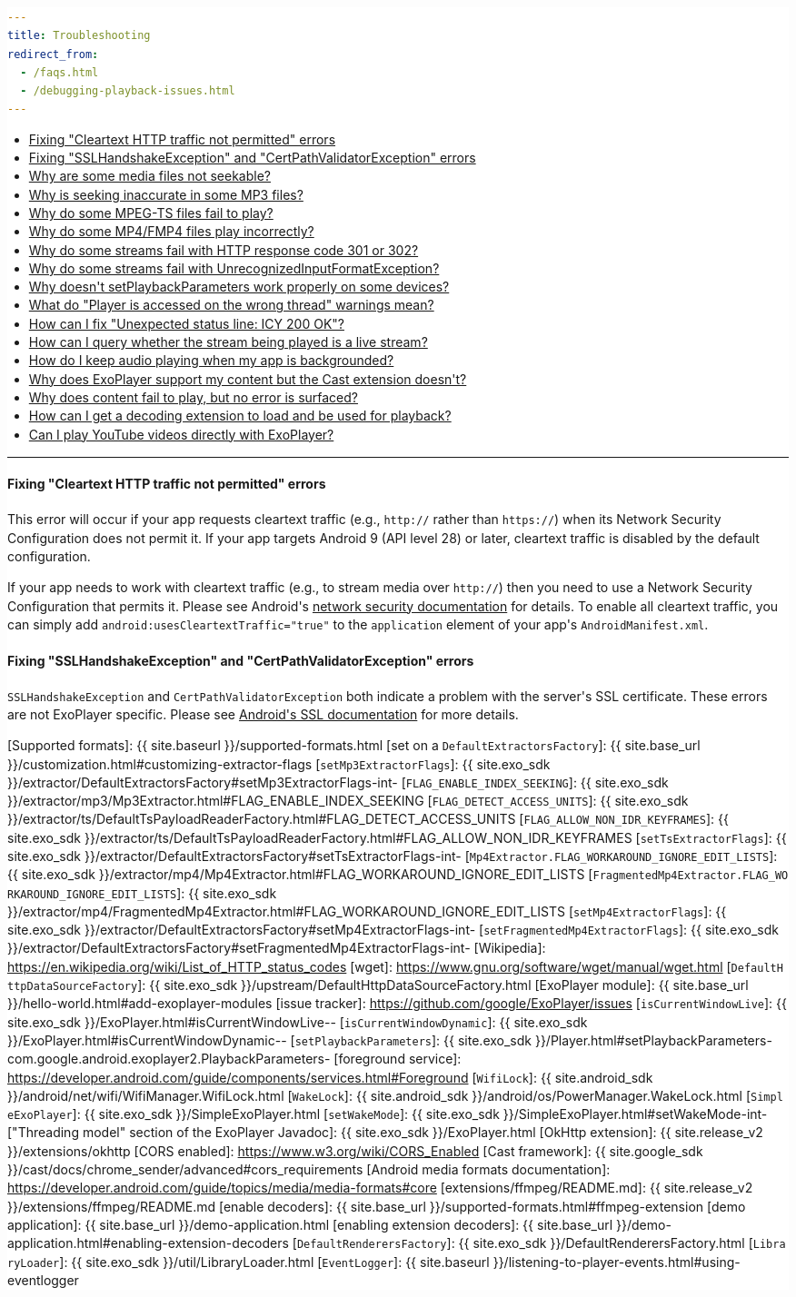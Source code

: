 ```yaml
---
title: Troubleshooting
redirect_from:
  - /faqs.html
  - /debugging-playback-issues.html
---
```


* [Fixing "Cleartext HTTP traffic not permitted" errors][]
* [Fixing "SSLHandshakeException" and "CertPathValidatorException" errors][]
* [Why are some media files not seekable?][]
* [Why is seeking inaccurate in some MP3 files?][]
* [Why do some MPEG-TS files fail to play?][]
* [Why do some MP4/FMP4 files play incorrectly?][]
* [Why do some streams fail with HTTP response code 301 or 302?][]
* [Why do some streams fail with UnrecognizedInputFormatException?][]
* [Why doesn't setPlaybackParameters work properly on some devices?][]
* [What do "Player is accessed on the wrong thread" warnings mean?][]
* [How can I fix "Unexpected status line: ICY 200 OK"?][]
* [How can I query whether the stream being played is a live stream?][]
* [How do I keep audio playing when my app is backgrounded?][]
* [Why does ExoPlayer support my content but the Cast extension doesn't?][]
* [Why does content fail to play, but no error is surfaced?]
* [How can I get a decoding extension to load and be used for playback?][]
* [Can I play YouTube videos directly with ExoPlayer?][]

---

#### Fixing "Cleartext HTTP traffic not permitted" errors ####

This error will occur if your app requests cleartext traffic (e.g., `http://`
rather than `https://`) when its Network Security Configuration does not permit
it. If your app targets Android 9 (API level 28) or later, cleartext traffic is
disabled by the default configuration.

If your app needs to work with cleartext traffic (e.g., to stream media over
`http://`) then you need to use a Network Security Configuration that permits
it. Please see Android's
[network security documentation](https://developer.android.com/training/articles/security-config.html)
for details. To enable all cleartext traffic, you can simply add
`android:usesCleartextTraffic="true"` to the `application` element of your app's
`AndroidManifest.xml`.

#### Fixing "SSLHandshakeException" and "CertPathValidatorException" errors ####

`SSLHandshakeException` and `CertPathValidatorException` both indicate a problem
with the server's SSL certificate. These errors are not ExoPlayer specific.
Please see
[Android's SSL documentation](https://developer.android.com/training/articles/security-ssl#CommonProblems)
for more details.


[Fixing "Cleartext HTTP traffic not permitted" errors]: #fixing-cleartext-http-traffic-not-permitted-errors
[Fixing "SSLHandshakeException" and "CertPathValidatorException" errors]: #fixing-sslhandshakeexception-and-certpathvalidatorexception-errors
[What formats does ExoPlayer support?]: #what-formats-does-exoplayer-support
[Why are some media files not seekable?]: #why-are-some-media-files-not-seekable
[Why is seeking inaccurate in some MP3 files?]: #why-is-seeking-inaccurate-in-some-mp3-files
[Why do some MPEG-TS files fail to play?]: #why-do-some-mpeg-ts-files-fail-to-play
[Why do some MP4/FMP4 files play incorrectly?]: #why-do-some-mp4fmp4-files-play-incorrectly
[Why do some streams fail with HTTP response code 301 or 302?]: #why-do-some-streams-fail-with-http-response-code-301-or-302
[Why do some streams fail with UnrecognizedInputFormatException?]: #why-do-some-streams-fail-with-unrecognizedinputformatexception
[Why doesn't setPlaybackParameters work properly on some devices?]: #why-doesnt-setplaybackparameters-work-properly-on-some-devices
[What do "Player is accessed on the wrong thread" warnings mean?]: #what-do-player-is-accessed-on-the-wrong-thread-warnings-mean
[How can I fix "Unexpected status line: ICY 200 OK"?]:  #how-can-i-fix-unexpected-status-line-icy-200-ok
[How can I query whether the stream being played is a live stream?]: #how-can-i-query-whether-the-stream-being-played-is-a-live-stream
[How do I keep audio playing when my app is backgrounded?]: #how-do-i-keep-audio-playing-when-my-app-is-backgrounded
[Why does ExoPlayer support my content but the Cast extension doesn't?]: #why-does-exoplayer-support-my-content-but-the-cast-extension-doesnt
[Why does content fail to play, but no error is surfaced?]: #why-does-content-fail-to-play-but-no-error-is-surfaced
[How can I get a decoding extension to load and be used for playback?]: #how-can-i-get-a-decoding-extension-to-load-and-be-used-for-playback
[Can I play YouTube videos directly with ExoPlayer?]: #can-i-play-yt-videos-with-exoplayer
[Supported formats]: {{ site.baseurl }}/supported-formats.html
[set on a `DefaultExtractorsFactory`]: {{ site.base_url }}/customization.html#customizing-extractor-flags
[`setMp3ExtractorFlags`]: {{ site.exo_sdk }}/extractor/DefaultExtractorsFactory#setMp3ExtractorFlags-int-
[`FLAG_ENABLE_INDEX_SEEKING`]: {{ site.exo_sdk }}/extractor/mp3/Mp3Extractor.html#FLAG_ENABLE_INDEX_SEEKING
[`FLAG_DETECT_ACCESS_UNITS`]: {{ site.exo_sdk }}/extractor/ts/DefaultTsPayloadReaderFactory.html#FLAG_DETECT_ACCESS_UNITS
[`FLAG_ALLOW_NON_IDR_KEYFRAMES`]: {{ site.exo_sdk }}/extractor/ts/DefaultTsPayloadReaderFactory.html#FLAG_ALLOW_NON_IDR_KEYFRAMES
[`setTsExtractorFlags`]: {{ site.exo_sdk }}/extractor/DefaultExtractorsFactory#setTsExtractorFlags-int-
[`Mp4Extractor.FLAG_WORKAROUND_IGNORE_EDIT_LISTS`]: {{ site.exo_sdk }}/extractor/mp4/Mp4Extractor.html#FLAG_WORKAROUND_IGNORE_EDIT_LISTS
[`FragmentedMp4Extractor.FLAG_WORKAROUND_IGNORE_EDIT_LISTS`]: {{ site.exo_sdk }}/extractor/mp4/FragmentedMp4Extractor.html#FLAG_WORKAROUND_IGNORE_EDIT_LISTS
[`setMp4ExtractorFlags`]: {{ site.exo_sdk }}/extractor/DefaultExtractorsFactory#setMp4ExtractorFlags-int-
[`setFragmentedMp4ExtractorFlags`]: {{ site.exo_sdk }}/extractor/DefaultExtractorsFactory#setFragmentedMp4ExtractorFlags-int-
[Wikipedia]: https://en.wikipedia.org/wiki/List_of_HTTP_status_codes
[wget]: https://www.gnu.org/software/wget/manual/wget.html
[`DefaultHttpDataSourceFactory`]: {{ site.exo_sdk }}/upstream/DefaultHttpDataSourceFactory.html
[ExoPlayer module]: {{ site.base_url }}/hello-world.html#add-exoplayer-modules
[issue tracker]: https://github.com/google/ExoPlayer/issues
[`isCurrentWindowLive`]: {{ site.exo_sdk }}/ExoPlayer.html#isCurrentWindowLive--
[`isCurrentWindowDynamic`]: {{ site.exo_sdk }}/ExoPlayer.html#isCurrentWindowDynamic--
[`setPlaybackParameters`]: {{ site.exo_sdk }}/Player.html#setPlaybackParameters-com.google.android.exoplayer2.PlaybackParameters-
[foreground service]: https://developer.android.com/guide/components/services.html#Foreground
[`WifiLock`]: {{ site.android_sdk }}/android/net/wifi/WifiManager.WifiLock.html
[`WakeLock`]: {{ site.android_sdk }}/android/os/PowerManager.WakeLock.html
[`SimpleExoPlayer`]: {{ site.exo_sdk }}/SimpleExoPlayer.html
[`setWakeMode`]: {{ site.exo_sdk }}/SimpleExoPlayer.html#setWakeMode-int-
["Threading model" section of the ExoPlayer Javadoc]: {{ site.exo_sdk }}/ExoPlayer.html
[OkHttp extension]: {{ site.release_v2 }}/extensions/okhttp
[CORS enabled]: https://www.w3.org/wiki/CORS_Enabled
[Cast framework]: {{ site.google_sdk }}/cast/docs/chrome_sender/advanced#cors_requirements
[Android media formats documentation]: https://developer.android.com/guide/topics/media/media-formats#core
[extensions/ffmpeg/README.md]: {{ site.release_v2 }}/extensions/ffmpeg/README.md
[enable decoders]: {{ site.base_url }}/supported-formats.html#ffmpeg-extension
[demo application]: {{ site.base_url }}/demo-application.html
[enabling extension decoders]: {{ site.base_url }}/demo-application.html#enabling-extension-decoders
[`DefaultRenderersFactory`]: {{ site.exo_sdk }}/DefaultRenderersFactory.html
[`LibraryLoader`]: {{ site.exo_sdk }}/util/LibraryLoader.html
[`EventLogger`]: {{ site.baseurl }}/listening-to-player-events.html#using-eventlogger